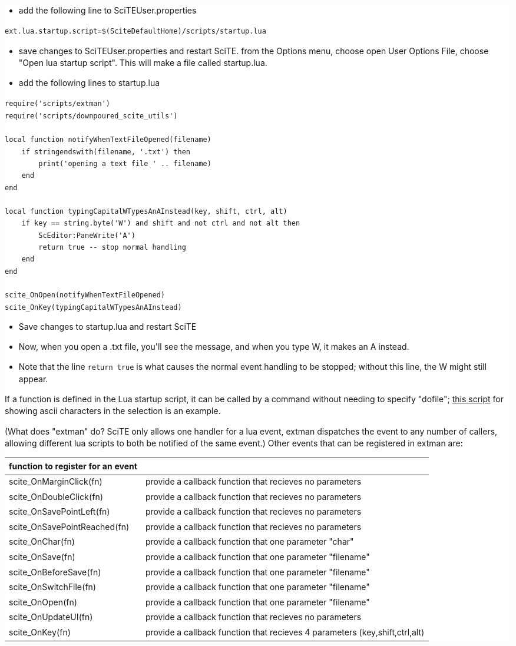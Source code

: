 * add the following line to SciTEUser.properties

```
ext.lua.startup.script=$(SciteDefaultHome)/scripts/startup.lua
```

* save changes to SciTEUser.properties and restart SciTE. from the Options menu, choose open User Options File, choose "Open lua startup script". This will make a file called startup.lua.

* add the following lines to startup.lua

```
require('scripts/extman')
require('scripts/downpoured_scite_utils')

local function notifyWhenTextFileOpened(filename)
    if stringendswith(filename, '.txt') then
        print('opening a text file ' .. filename)
    end
end

local function typingCapitalWTypesAnAInstead(key, shift, ctrl, alt)
    if key == string.byte('W') and shift and not ctrl and not alt then
        ScEditor:PaneWrite('A')
        return true -- stop normal handling
    end
end

scite_OnOpen(notifyWhenTextFileOpened)
scite_OnKey(typingCapitalWTypesAnAInstead)
```

* Save changes to startup.lua and restart SciTE

* Now, when you open a \.txt file, you'll see the message, and when you type W, it makes an A instead.

* Note that the line `return true` is what causes the normal event handling to be stopped; without this line, the W might still appear.

If a function is defined in the Lua startup script, it can be called by a command without needing to specify "dofile"; [this script](./see_ascii_selection.md) for showing ascii characters in the selection is an example.

(What does "extman" do? SciTE only allows one handler for a lua event, extman dispatches the event to any number of callers, allowing different lua scripts to both be notified of the same event.) Other events that can be registered in extman are:

| function to register for an event |  |
| ------------- | ------------- |
| scite_OnMarginClick(fn) | provide a callback function that recieves no parameters  |
| scite_OnDoubleClick(fn) | provide a callback function that recieves no parameters  |
| scite_OnSavePointLeft(fn) | provide a callback function that recieves no parameters  |
| scite_OnSavePointReached(fn) | provide a callback function that recieves no parameters  |
| scite_OnChar(fn) | provide a callback function that one parameter "char"  |
| scite_OnSave(fn) | provide a callback function that one parameter "filename"  |
| scite_OnBeforeSave(fn) | provide a callback function that one parameter "filename"  |
| scite_OnSwitchFile(fn) | provide a callback function that one parameter "filename"  |
| scite_OnOpen(fn) | provide a callback function that one parameter "filename"  |
| scite_OnUpdateUI(fn) | provide a callback function that recieves no parameters  |
| scite_OnKey(fn) | provide a callback function that recieves 4 parameters (key,shift,ctrl,alt) |